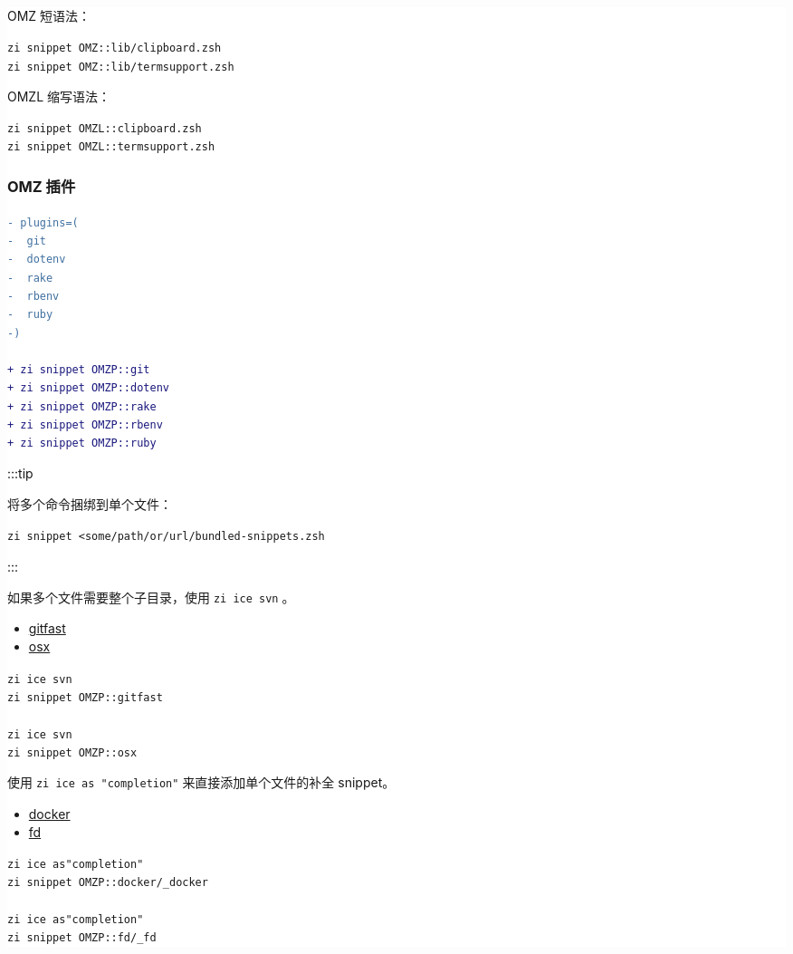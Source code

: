 OMZ 短语法：

```shell
zi snippet OMZ::lib/clipboard.zsh
zi snippet OMZ::lib/termsupport.zsh
```

OMZL 缩写语法：

```shell
zi snippet OMZL::clipboard.zsh
zi snippet OMZL::termsupport.zsh
```

### OMZ 插件

```diff
- plugins=(
-  git
-  dotenv
-  rake
-  rbenv
-  ruby
-)

+ zi snippet OMZP::git
+ zi snippet OMZP::dotenv
+ zi snippet OMZP::rake
+ zi snippet OMZP::rbenv
+ zi snippet OMZP::ruby
```

:::tip

将多个命令捆绑到单个文件：

`zi snippet <some/path/or/url/bundled-snippets.zsh`

:::

如果多个文件需要整个子目录，使用 `zi ice svn` 。

- [gitfast][4]
- [osx][5]

```shell
zi ice svn
zi snippet OMZP::gitfast

zi ice svn
zi snippet OMZP::osx
```

使用 `zi ice as "completion"` 来直接添加单个文件的补全 snippet。

- [docker][6]
- [fd][7]

```shell
zi ice as"completion"
zi snippet OMZP::docker/_docker

zi ice as"completion"
zi snippet OMZP::fd/_fd
```


[1]: https://github.com/ohmyzsh/ohmyzsh/blob/master/lib/clipboard.zsh
[2]: https://github.com/ohmyzsh/ohmyzsh/blob/master/lib/termsupport.zsh
[3]: https://github.com/nicosantangelo/Alpharized
[4]: https://github.com/ohmyzsh/ohmyzsh/tree/master/plugins/gitfast
[5]: https://github.com/ohmyzsh/ohmyzsh/tree/master/plugins/osx
[6]: https://github.com/ohmyzsh/ohmyzsh/tree/master/plugins/docker
[7]: https://github.com/ohmyzsh/ohmyzsh/tree/master/plugins/fd
[8]: /docs/guides/customization#oh-my-zsh
[9]: https://github.com/sorin-ionescu/prezto/tree/master/modules/environment
[10]: https://github.com/sorin-ionescu/prezto/tree/master/modules/terminal
[11]: https://github.com/sorin-ionescu/prezto/tree/master/modules/docker
[12]: https://github.com/sorin-ionescu/prezto/tree/master/modules/git
[13]: https://github.com/sorin-ionescu/prezto/tree/master/modules/archive
[14]: https://github.com/sorin-ionescu/prezto/tree/master/modules/completion
[15]: http://zsh.sourceforge.net/Doc/Release/Zsh-Modules.html#The-zsh_002fzutil-Module
[16]: https://unix.stackexchange.com/questions/214657/what-does-zstyle-do
[17]: /docs/guides/syntax/ice#src-pick-multisrc